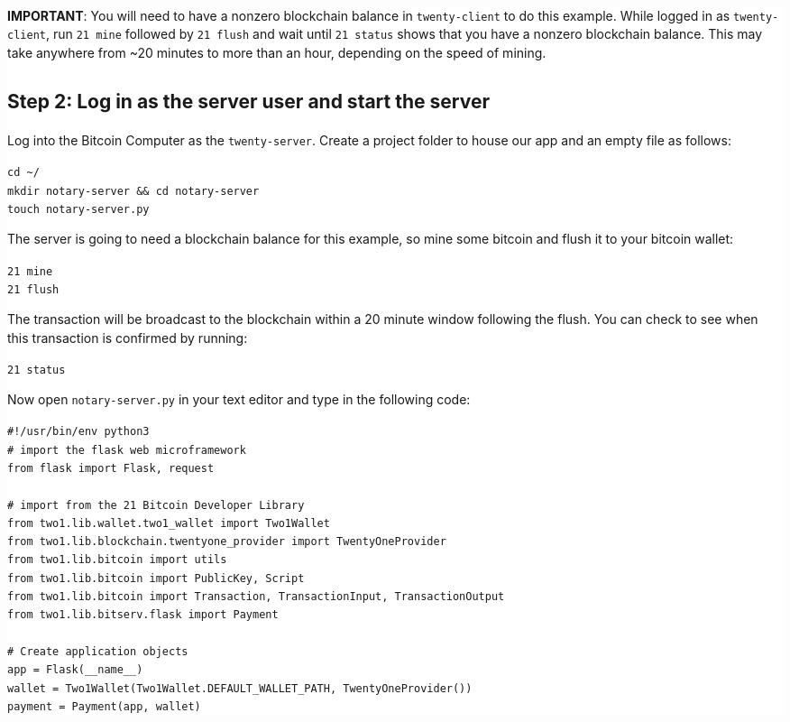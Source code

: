 **IMPORTANT**: You will need to have a nonzero blockchain balance in
`twenty-client` to do this example. While logged in as
`twenty-client`, run `21 mine` followed by `21 flush` and wait until
`21 status` shows that you have a nonzero blockchain balance. This may
take anywhere from ~20 minutes to more than an hour, depending on the
speed of mining.

## Step 2: Log in as the server user and start the server

Log into the Bitcoin Computer as the `twenty-server`. Create a project
folder to house our app and an empty file as follows:


    
    cd ~/
    mkdir notary-server && cd notary-server
    touch notary-server.py
    

The server is going to need a blockchain balance for this example, so mine some
bitcoin and flush it to your bitcoin wallet:


    
    21 mine
    21 flush
    

The transaction will be broadcast to the blockchain within a 20 minute window
following the flush. You can check to see when this transaction is confirmed by
running:

    
    21 status
    

Now open `notary-server.py` in your text editor and type in the following
code:


    
    #!/usr/bin/env python3
    # import the flask web microframework
    from flask import Flask, request
    
    # import from the 21 Bitcoin Developer Library
    from two1.lib.wallet.two1_wallet import Two1Wallet
    from two1.lib.blockchain.twentyone_provider import TwentyOneProvider
    from two1.lib.bitcoin import utils
    from two1.lib.bitcoin import PublicKey, Script
    from two1.lib.bitcoin import Transaction, TransactionInput, TransactionOutput
    from two1.lib.bitserv.flask import Payment
    
    # Create application objects
    app = Flask(__name__)
    wallet = Two1Wallet(Two1Wallet.DEFAULT_WALLET_PATH, TwentyOneProvider())
    payment = Payment(app, wallet)
    